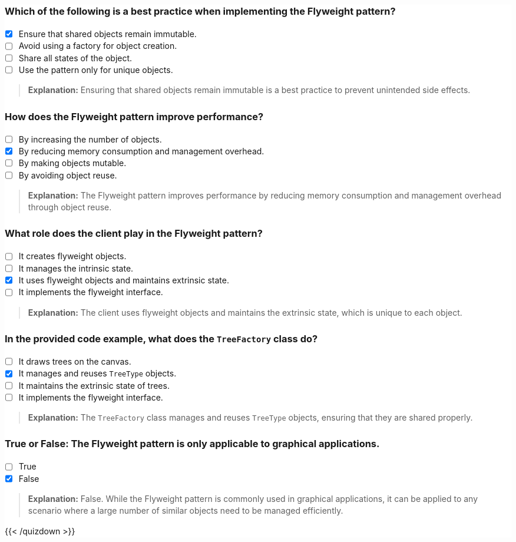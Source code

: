 ### Which of the following is a best practice when implementing the Flyweight pattern?

- [x] Ensure that shared objects remain immutable.
- [ ] Avoid using a factory for object creation.
- [ ] Share all states of the object.
- [ ] Use the pattern only for unique objects.

> **Explanation:** Ensuring that shared objects remain immutable is a best practice to prevent unintended side effects.

### How does the Flyweight pattern improve performance?

- [ ] By increasing the number of objects.
- [x] By reducing memory consumption and management overhead.
- [ ] By making objects mutable.
- [ ] By avoiding object reuse.

> **Explanation:** The Flyweight pattern improves performance by reducing memory consumption and management overhead through object reuse.

### What role does the client play in the Flyweight pattern?

- [ ] It creates flyweight objects.
- [ ] It manages the intrinsic state.
- [x] It uses flyweight objects and maintains extrinsic state.
- [ ] It implements the flyweight interface.

> **Explanation:** The client uses flyweight objects and maintains the extrinsic state, which is unique to each object.

### In the provided code example, what does the `TreeFactory` class do?

- [ ] It draws trees on the canvas.
- [x] It manages and reuses `TreeType` objects.
- [ ] It maintains the extrinsic state of trees.
- [ ] It implements the flyweight interface.

> **Explanation:** The `TreeFactory` class manages and reuses `TreeType` objects, ensuring that they are shared properly.

### True or False: The Flyweight pattern is only applicable to graphical applications.

- [ ] True
- [x] False

> **Explanation:** False. While the Flyweight pattern is commonly used in graphical applications, it can be applied to any scenario where a large number of similar objects need to be managed efficiently.

{{< /quizdown >}}

